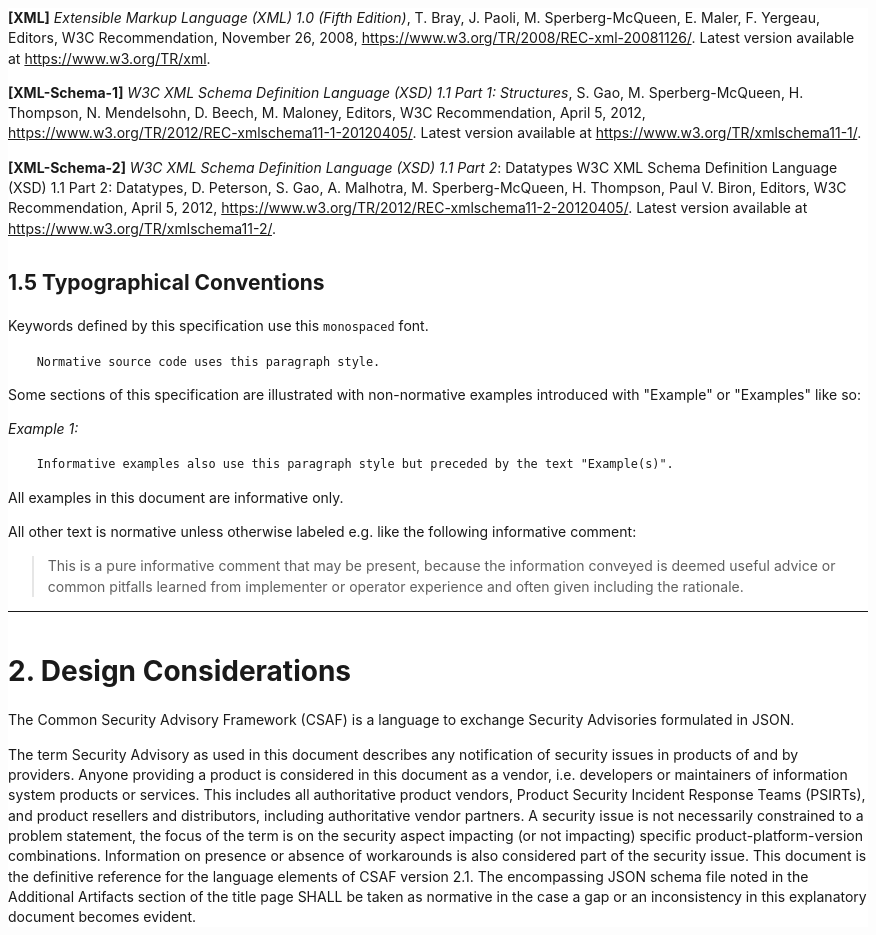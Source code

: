 **\[**<span id="XML" class="anchor"></span>**XML\]** _Extensible Markup Language (XML) 1.0 (Fifth Edition)_, T. Bray, J. Paoli, M. Sperberg-McQueen, E. Maler, F. Yergeau, Editors, W3C Recommendation, November 26, 2008, <https://www.w3.org/TR/2008/REC-xml-20081126/>. Latest version available at <https://www.w3.org/TR/xml>.

**\[**<span id="XML-Schema-1" class="anchor"></span>**XML-Schema-1\]** _W3C XML Schema Definition Language (XSD) 1.1 Part 1: Structures_, S. Gao, M. Sperberg-McQueen, H. Thompson, N. Mendelsohn, D. Beech, M. Maloney, Editors, W3C Recommendation, April 5, 2012, <https://www.w3.org/TR/2012/REC-xmlschema11-1-20120405/>. Latest version available at <https://www.w3.org/TR/xmlschema11-1/>.

**\[**<span id="XML-Schema-2" class="anchor"></span>**XML-Schema-2\]** _W3C XML Schema Definition Language (XSD) 1.1 Part 2_: Datatypes W3C XML Schema Definition Language (XSD) 1.1 Part 2: Datatypes, D. Peterson, S. Gao, A. Malhotra, M. Sperberg-McQueen, H. Thompson, Paul V. Biron, Editors, W3C Recommendation, April 5, 2012, <https://www.w3.org/TR/2012/REC-xmlschema11-2-20120405/>. Latest version available at <https://www.w3.org/TR/xmlschema11-2/>.

## 1.5 Typographical Conventions <a id='typographical-conventions'></a>

Keywords defined by this specification use this `monospaced` font.

```
    Normative source code uses this paragraph style.
```

Some sections of this specification are illustrated with non-normative examples introduced with "Example" or "Examples" like so:

*Example 1:*<a id='typographical-conventions-eg-1'></a><a id='sec-1-5-eg-1'></a><a id='example-4321'></a>

```
    Informative examples also use this paragraph style but preceded by the text "Example(s)".
```

All examples in this document are informative only.

All other text is normative unless otherwise labeled e.g. like the following informative comment:

> This is a pure informative comment that may be present, because the information conveyed is deemed useful advice or
> common pitfalls learned from implementer or operator experience and often given including the rationale.

-------

# 2. Design Considerations <a id='design-considerations'></a>

The Common Security Advisory Framework (CSAF) is a language to exchange Security Advisories formulated in JSON.

The term Security Advisory as used in this document describes any notification of security issues in products of and by providers.
Anyone providing a product is considered in this document as a vendor, i.e. developers or maintainers of information system products or services.
This includes all authoritative product vendors, Product Security Incident Response Teams (PSIRTs), and product resellers and distributors,
including authoritative vendor partners.
A security issue is not necessarily constrained to a problem statement, the focus of the term is on the security aspect impacting
(or not impacting) specific product-platform-version combinations.
Information on presence or absence of workarounds is also considered part of the security issue.
This document is the definitive reference for the language elements of CSAF version 2.1.
The encompassing JSON schema file noted in the Additional Artifacts section of the title page SHALL be taken as normative in the case
a gap or an inconsistency in this explanatory document becomes evident.